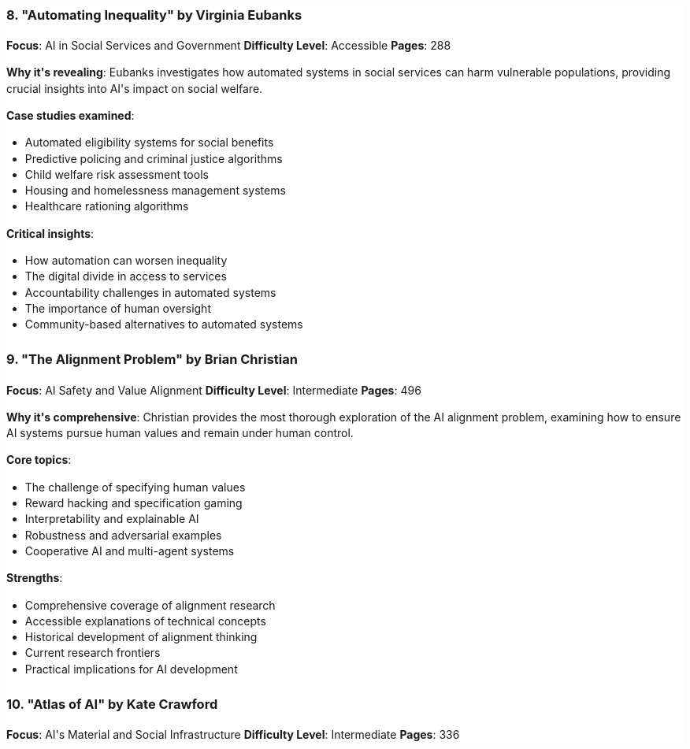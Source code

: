 ### 8. "Automating Inequality" by Virginia Eubanks

**Focus**: AI in Social Services and Government
**Difficulty Level**: Accessible
**Pages**: 288

**Why it's revealing**:
Eubanks investigates how automated systems in social services can harm vulnerable populations, providing crucial insights into AI's impact on social welfare.

**Case studies examined**:
- Automated eligibility systems for social benefits
- Predictive policing and criminal justice algorithms
- Child welfare risk assessment tools
- Housing and homelessness management systems
- Healthcare rationing algorithms

**Critical insights**:
- How automation can worsen inequality
- The digital divide in access to services
- Accountability challenges in automated systems
- The importance of human oversight
- Community-based alternatives to automated systems

### 9. "The Alignment Problem" by Brian Christian

**Focus**: AI Safety and Value Alignment
**Difficulty Level**: Intermediate
**Pages**: 496

**Why it's comprehensive**:
Christian provides the most thorough exploration of the AI alignment problem, examining how to ensure AI systems pursue human values and remain under human control.

**Core topics**:
- The challenge of specifying human values
- Reward hacking and specification gaming
- Interpretability and explainable AI
- Robustness and adversarial examples
- Cooperative AI and multi-agent systems

**Strengths**:
- Comprehensive coverage of alignment research
- Accessible explanations of technical concepts
- Historical development of alignment thinking
- Current research frontiers
- Practical implications for AI development

### 10. "Atlas of AI" by Kate Crawford

**Focus**: AI's Material and Social Infrastructure
**Difficulty Level**: Intermediate
**Pages**: 336
